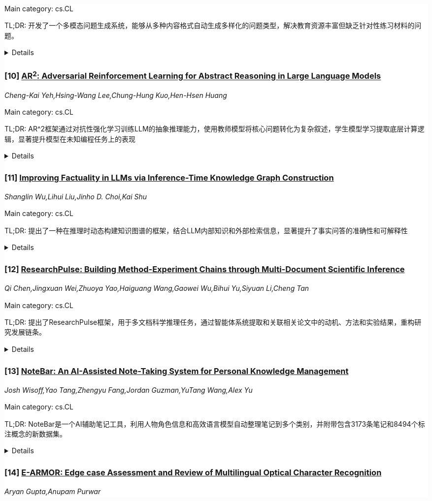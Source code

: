 Main category: cs.CL

TL;DR: 开发了一个多模态问题生成系统，能够从多种内容格式自动生成多样化的问题类型，解决教育资源丰富但缺乏针对性练习材料的问题。


<details><summary>Details</summary></details>


### [10] [AR$^2$: Adversarial Reinforcement Learning for Abstract Reasoning in Large Language Models](https://arxiv.org/abs/2509.03537)
*Cheng-Kai Yeh,Hsing-Wang Lee,Chung-Hung Kuo,Hen-Hsen Huang*

Main category: cs.CL

TL;DR: AR^2框架通过对抗性强化学习训练LLM的抽象推理能力，使用教师模型将核心问题转化为复杂叙述，学生模型学习提取底层计算逻辑，显著提升模型在未知编程任务上的表现


<details><summary>Details</summary></details>


### [11] [Improving Factuality in LLMs via Inference-Time Knowledge Graph Construction](https://arxiv.org/abs/2509.03540)
*Shanglin Wu,Lihui Liu,Jinho D. Choi,Kai Shu*

Main category: cs.CL

TL;DR: 提出了一种在推理时动态构建知识图谱的框架，结合LLM内部知识和外部检索信息，显著提升了事实问答的准确性和可解释性


<details><summary>Details</summary></details>


### [12] [ResearchPulse: Building Method-Experiment Chains through Multi-Document Scientific Inference](https://arxiv.org/abs/2509.03565)
*Qi Chen,Jingxuan Wei,Zhuoya Yao,Haiguang Wang,Gaowei Wu,Bihui Yu,Siyuan Li,Cheng Tan*

Main category: cs.CL

TL;DR: 提出了ResearchPulse框架，用于多文档科学推理任务，通过智能体系统提取和关联相关论文中的动机、方法和实验结果，重构研究发展链条。


<details><summary>Details</summary></details>


### [13] [NoteBar: An AI-Assisted Note-Taking System for Personal Knowledge Management](https://arxiv.org/abs/2509.03610)
*Josh Wisoff,Yao Tang,Zhengyu Fang,Jordan Guzman,YuTang Wang,Alex Yu*

Main category: cs.CL

TL;DR: NoteBar是一个AI辅助笔记工具，利用人物角色信息和高效语言模型自动整理笔记到多个类别，并附带包含3173条笔记和8494个标注概念的新数据集。


<details><summary>Details</summary></details>


### [14] [E-ARMOR: Edge case Assessment and Review of Multilingual Optical Character Recognition](https://arxiv.org/abs/2509.03615)
*Aryan Gupta,Anupam Purwar*
